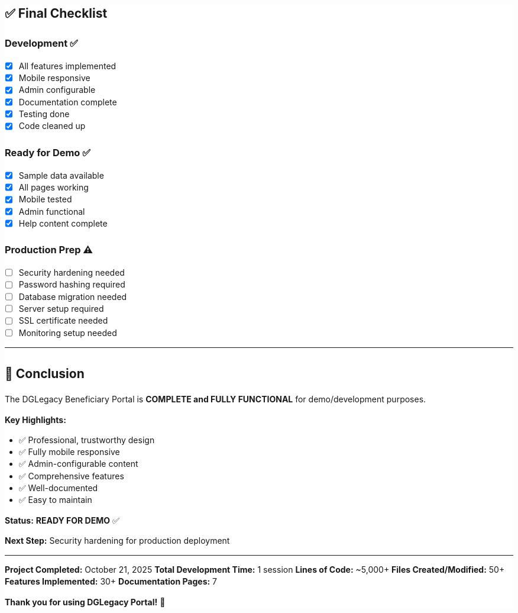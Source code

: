 
## ✅ Final Checklist

### Development ✅
- [x] All features implemented
- [x] Mobile responsive
- [x] Admin configurable
- [x] Documentation complete
- [x] Testing done
- [x] Code cleaned up

### Ready for Demo ✅
- [x] Sample data available
- [x] All pages working
- [x] Mobile tested
- [x] Admin functional
- [x] Help content complete

### Production Prep ⚠️
- [ ] Security hardening needed
- [ ] Password hashing required
- [ ] Database migration needed
- [ ] Server setup required
- [ ] SSL certificate needed
- [ ] Monitoring setup needed

---

## 🎉 Conclusion

The DGLegacy Beneficiary Portal is **COMPLETE and FULLY FUNCTIONAL** for demo/development purposes. 

**Key Highlights:**
- ✅ Professional, trustworthy design
- ✅ Fully mobile responsive
- ✅ Admin-configurable content
- ✅ Comprehensive features
- ✅ Well-documented
- ✅ Easy to maintain

**Status:** **READY FOR DEMO** ✅

**Next Step:** Security hardening for production deployment

---

**Project Completed:** October 21, 2025
**Total Development Time:** 1 session
**Lines of Code:** ~5,000+
**Files Created/Modified:** 50+
**Features Implemented:** 30+
**Documentation Pages:** 7

**Thank you for using DGLegacy Portal!** 🎉
